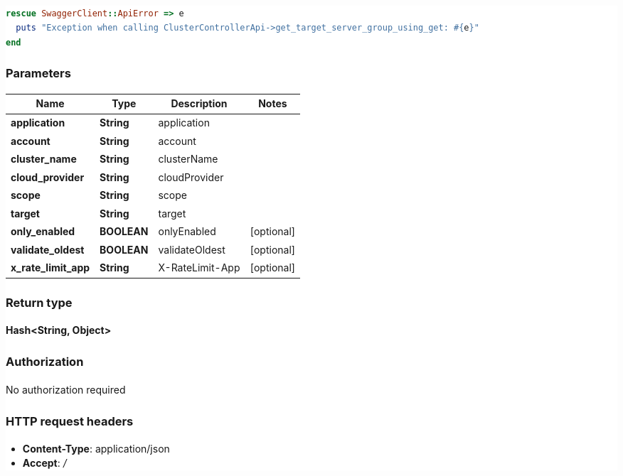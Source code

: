 ```ruby
rescue SwaggerClient::ApiError => e
  puts "Exception when calling ClusterControllerApi->get_target_server_group_using_get: #{e}"
end
```

### Parameters

Name | Type | Description  | Notes
------------- | ------------- | ------------- | -------------
 **application** | **String**| application | 
 **account** | **String**| account | 
 **cluster_name** | **String**| clusterName | 
 **cloud_provider** | **String**| cloudProvider | 
 **scope** | **String**| scope | 
 **target** | **String**| target | 
 **only_enabled** | **BOOLEAN**| onlyEnabled | [optional] 
 **validate_oldest** | **BOOLEAN**| validateOldest | [optional] 
 **x_rate_limit_app** | **String**| X-RateLimit-App | [optional] 

### Return type

**Hash&lt;String, Object&gt;**

### Authorization

No authorization required

### HTTP request headers

 - **Content-Type**: application/json
 - **Accept**: */*



